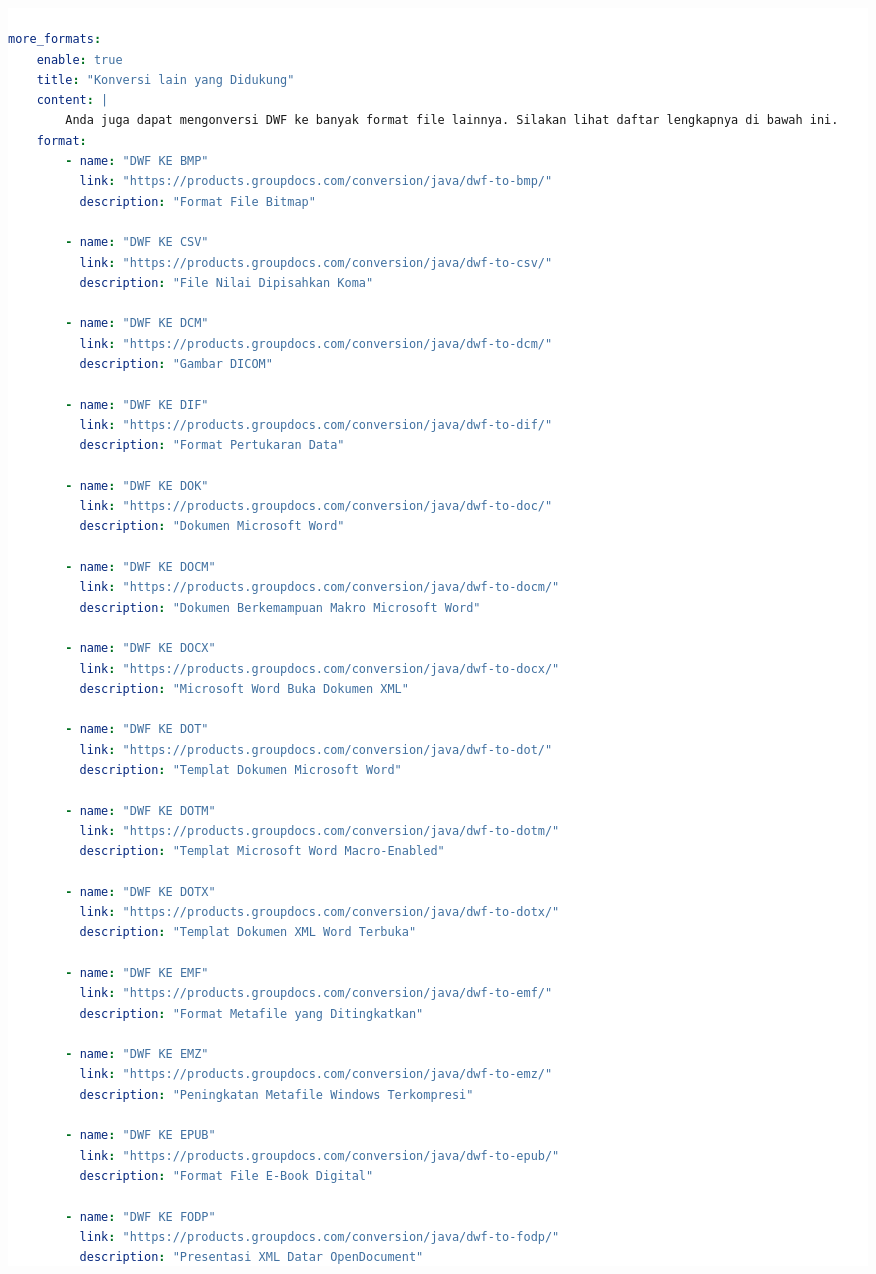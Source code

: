 ```yaml

more_formats:
    enable: true
    title: "Konversi lain yang Didukung"
    content: |
        Anda juga dapat mengonversi DWF ke banyak format file lainnya. Silakan lihat daftar lengkapnya di bawah ini.
    format: 
        - name: "DWF KE BMP"
          link: "https://products.groupdocs.com/conversion/java/dwf-to-bmp/"
          description: "Format File Bitmap"

        - name: "DWF KE CSV"
          link: "https://products.groupdocs.com/conversion/java/dwf-to-csv/"
          description: "File Nilai Dipisahkan Koma"

        - name: "DWF KE DCM"
          link: "https://products.groupdocs.com/conversion/java/dwf-to-dcm/"
          description: "Gambar DICOM"

        - name: "DWF KE DIF"
          link: "https://products.groupdocs.com/conversion/java/dwf-to-dif/"
          description: "Format Pertukaran Data"

        - name: "DWF KE DOK"
          link: "https://products.groupdocs.com/conversion/java/dwf-to-doc/"
          description: "Dokumen Microsoft Word"

        - name: "DWF KE DOCM"
          link: "https://products.groupdocs.com/conversion/java/dwf-to-docm/"
          description: "Dokumen Berkemampuan Makro Microsoft Word"

        - name: "DWF KE DOCX"
          link: "https://products.groupdocs.com/conversion/java/dwf-to-docx/"
          description: "Microsoft Word Buka Dokumen XML"

        - name: "DWF KE DOT"
          link: "https://products.groupdocs.com/conversion/java/dwf-to-dot/"
          description: "Templat Dokumen Microsoft Word"

        - name: "DWF KE DOTM"
          link: "https://products.groupdocs.com/conversion/java/dwf-to-dotm/"
          description: "Templat Microsoft Word Macro-Enabled"

        - name: "DWF KE DOTX"
          link: "https://products.groupdocs.com/conversion/java/dwf-to-dotx/"
          description: "Templat Dokumen XML Word Terbuka"

        - name: "DWF KE EMF"
          link: "https://products.groupdocs.com/conversion/java/dwf-to-emf/"
          description: "Format Metafile yang Ditingkatkan"

        - name: "DWF KE EMZ"
          link: "https://products.groupdocs.com/conversion/java/dwf-to-emz/"
          description: "Peningkatan Metafile Windows Terkompresi"

        - name: "DWF KE EPUB"
          link: "https://products.groupdocs.com/conversion/java/dwf-to-epub/"
          description: "Format File E-Book Digital"

        - name: "DWF KE FODP"
          link: "https://products.groupdocs.com/conversion/java/dwf-to-fodp/"
          description: "Presentasi XML Datar OpenDocument"
```